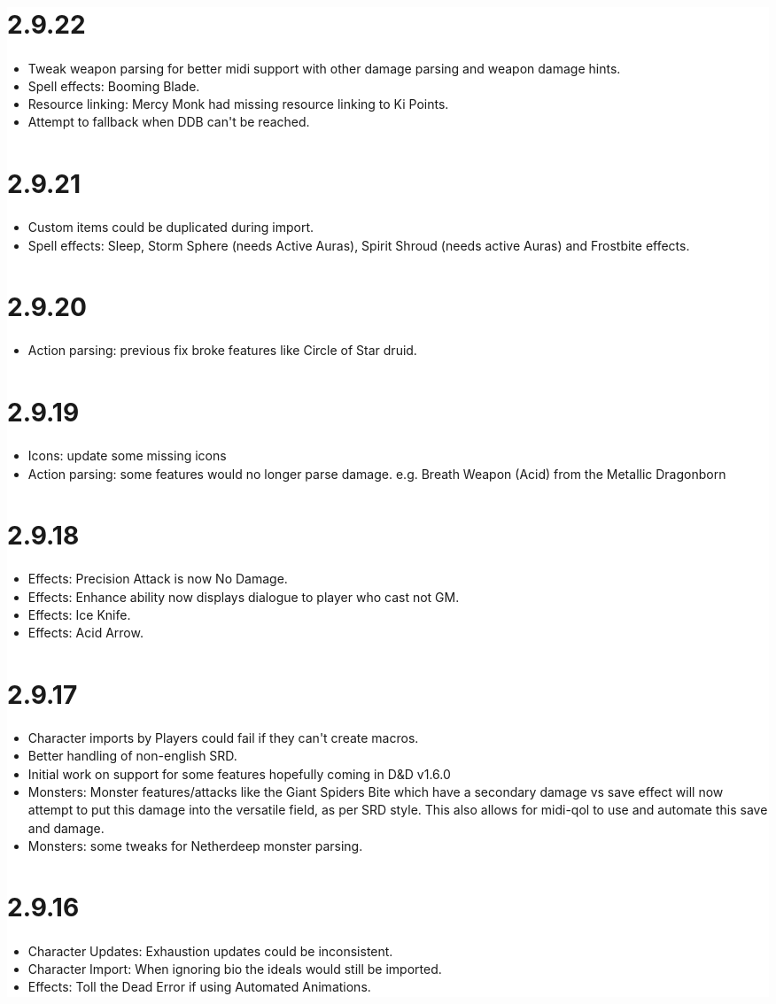 # 2.9.22

* Tweak weapon parsing for better midi support with other damage parsing and weapon damage hints.
* Spell effects: Booming Blade.
* Resource linking: Mercy Monk had missing resource linking to Ki Points.
* Attempt to fallback when DDB can't be reached.

# 2.9.21

* Custom items could be duplicated during import.
* Spell effects: Sleep, Storm Sphere (needs Active Auras), Spirit Shroud (needs active Auras) and Frostbite effects.

# 2.9.20

* Action parsing: previous fix broke features like Circle of Star druid.

# 2.9.19

* Icons: update some missing icons
* Action parsing: some features would no longer parse damage. e.g. Breath Weapon (Acid) from the Metallic Dragonborn

# 2.9.18

* Effects: Precision Attack is now No Damage.
* Effects: Enhance ability now displays dialogue to player who cast not GM.
* Effects: Ice Knife.
* Effects: Acid Arrow.

# 2.9.17

* Character imports by Players could fail if they can't create macros.
* Better handling of non-english SRD.
* Initial work on support for some features hopefully coming in D&D v1.6.0
* Monsters: Monster features/attacks like the Giant Spiders Bite which have a secondary damage vs save effect will now attempt to put this damage into the versatile field, as per SRD style. This also allows for midi-qol to use and automate this save and damage.
* Monsters: some tweaks for Netherdeep monster parsing.

# 2.9.16

* Character Updates: Exhaustion updates could be inconsistent.
* Character Import: When ignoring bio the ideals would still be imported.
* Effects: Toll the Dead Error if using Automated Animations.
